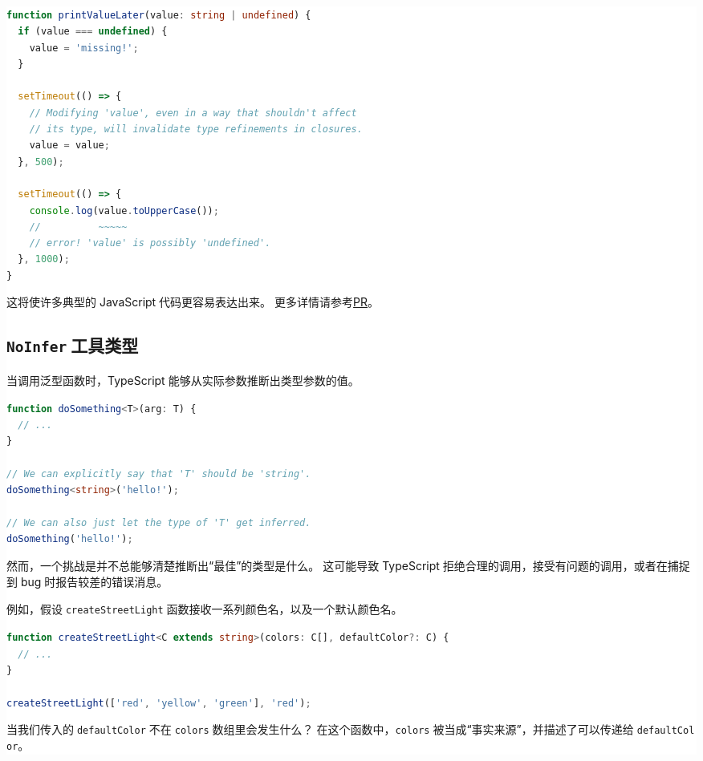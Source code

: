 ```ts
function printValueLater(value: string | undefined) {
  if (value === undefined) {
    value = 'missing!';
  }

  setTimeout(() => {
    // Modifying 'value', even in a way that shouldn't affect
    // its type, will invalidate type refinements in closures.
    value = value;
  }, 500);

  setTimeout(() => {
    console.log(value.toUpperCase());
    //          ~~~~~
    // error! 'value' is possibly 'undefined'.
  }, 1000);
}
```

这将使许多典型的 JavaScript 代码更容易表达出来。
更多详情请参考[PR](https://github.com/microsoft/TypeScript/pull/56908)。

## `NoInfer` 工具类型

当调用泛型函数时，TypeScript 能够从实际参数推断出类型参数的值。

```ts
function doSomething<T>(arg: T) {
  // ...
}

// We can explicitly say that 'T' should be 'string'.
doSomething<string>('hello!');

// We can also just let the type of 'T' get inferred.
doSomething('hello!');
```

然而，一个挑战是并不总能够清楚推断出“最佳”的类型是什么。
这可能导致 TypeScript 拒绝合理的调用，接受有问题的调用，或者在捕捉到 bug 时报告较差的错误消息。

例如，假设 `createStreetLight` 函数接收一系列颜色名，以及一个默认颜色名。

```ts
function createStreetLight<C extends string>(colors: C[], defaultColor?: C) {
  // ...
}

createStreetLight(['red', 'yellow', 'green'], 'red');
```

当我们传入的 `defaultColor` 不在 `colors` 数组里会发生什么？
在这个函数中，`colors` 被当成“事实来源”，并描述了可以传递给 `defaultColor`。
